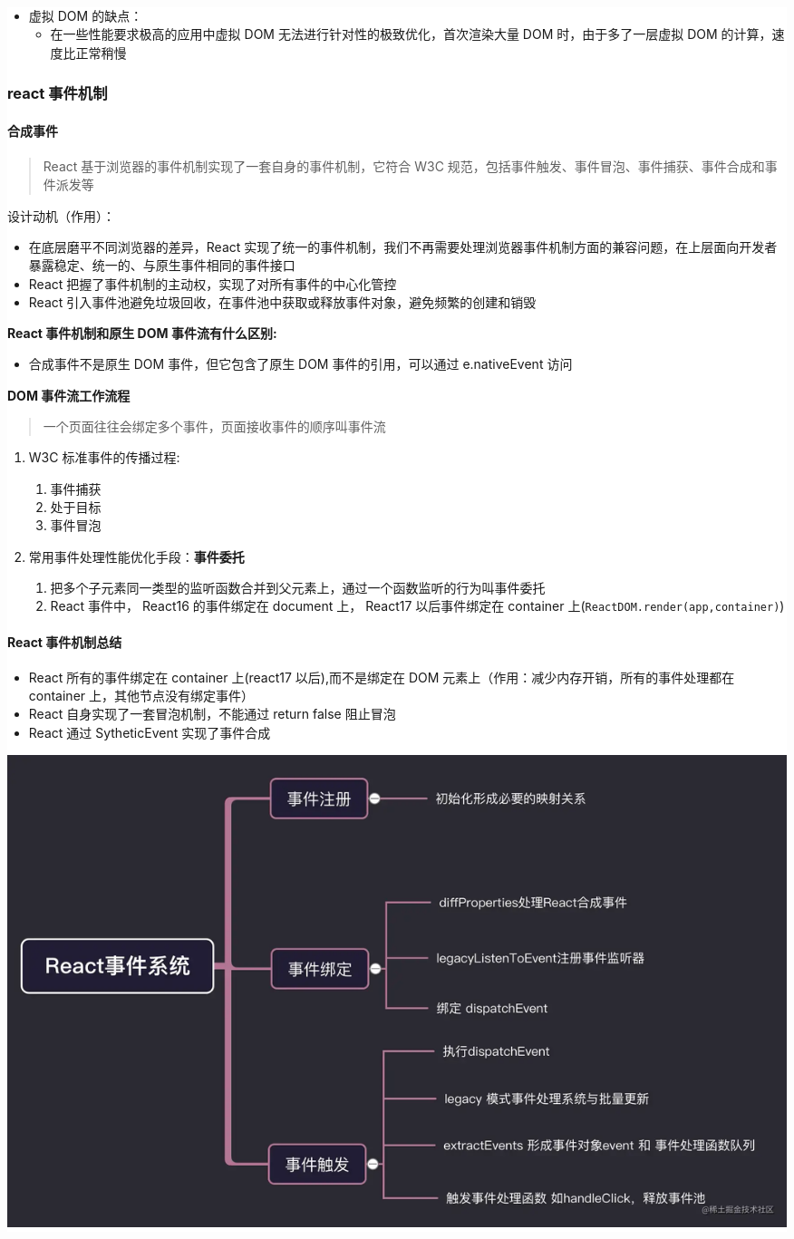 - 虚拟 DOM 的缺点：
  - 在一些性能要求极高的应用中虚拟 DOM 无法进行针对性的极致优化，首次渲染大量 DOM 时，由于多了一层虚拟 DOM 的计算，速度比正常稍慢

### react 事件机制

#### 合成事件

> React 基于浏览器的事件机制实现了一套自身的事件机制，它符合 W3C 规范，包括事件触发、事件冒泡、事件捕获、事件合成和事件派发等

设计动机（作用）：

- 在底层磨平不同浏览器的差异，React 实现了统一的事件机制，我们不再需要处理浏览器事件机制方面的兼容问题，在上层面向开发者暴露稳定、统一的、与原生事件相同的事件接口
- React 把握了事件机制的主动权，实现了对所有事件的中心化管控
- React 引入事件池避免垃圾回收，在事件池中获取或释放事件对象，避免频繁的创建和销毁

**React 事件机制和原生 DOM 事件流有什么区别:**

- 合成事件不是原生 DOM 事件，但它包含了原生 DOM 事件的引用，可以通过 e.nativeEvent 访问

**DOM 事件流工作流程**

> 一个页面往往会绑定多个事件，页面接收事件的顺序叫事件流

1. W3C 标准事件的传播过程:

   1. 事件捕获
   2. 处于目标
   3. 事件冒泡

2. 常用事件处理性能优化手段：**事件委托**
   1. 把多个子元素同一类型的监听函数合并到父元素上，通过一个函数监听的行为叫事件委托
   2. React 事件中， React16 的事件绑定在 document 上， React17 以后事件绑定在 container 上(`ReactDOM.render(app,container)`)

#### React 事件机制总结

- React 所有的事件绑定在 container 上(react17 以后),而不是绑定在 DOM 元素上（作用：减少内存开销，所有的事件处理都在 container 上，其他节点没有绑定事件）
- React 自身实现了一套冒泡机制，不能通过 return false 阻止冒泡
- React 通过 SytheticEvent 实现了事件合成

![react event](../assets/react-event.png)
